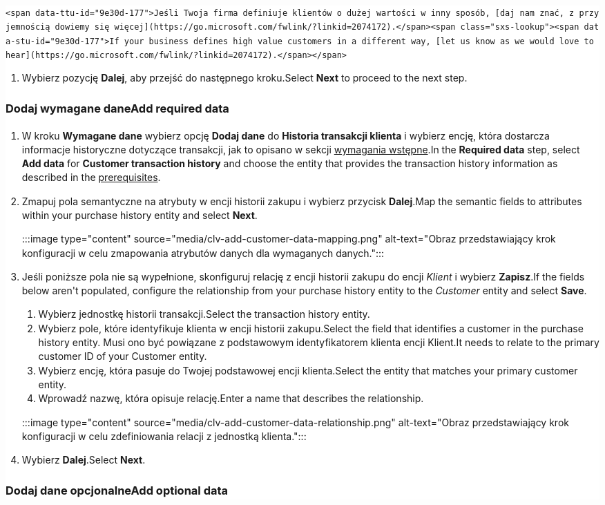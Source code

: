     <span data-ttu-id="9e30d-177">Jeśli Twoja firma definiuje klientów o dużej wartości w inny sposób, [daj nam znać, z przyjemnością dowiemy się więcej](https://go.microsoft.com/fwlink/?linkid=2074172).</span><span class="sxs-lookup"><span data-stu-id="9e30d-177">If your business defines high value customers in a different way, [let us know as we would love to hear](https://go.microsoft.com/fwlink/?linkid=2074172).</span></span>

1. <span data-ttu-id="9e30d-178">Wybierz pozycję **Dalej**, aby przejść do następnego kroku.</span><span class="sxs-lookup"><span data-stu-id="9e30d-178">Select **Next** to proceed to the next step.</span></span>

### <a name="add-required-data"></a><span data-ttu-id="9e30d-179">Dodaj wymagane dane</span><span class="sxs-lookup"><span data-stu-id="9e30d-179">Add required data</span></span>

1. <span data-ttu-id="9e30d-180">W kroku **Wymagane dane** wybierz opcję **Dodaj dane** do **Historia transakcji klienta** i wybierz encję, która dostarcza informacje historyczne dotyczące transakcji, jak to opisano w sekcji [wymagania wstępne](#prerequisites).</span><span class="sxs-lookup"><span data-stu-id="9e30d-180">In the **Required data** step, select **Add data** for **Customer transaction history** and choose the entity that provides the transaction history information as described in the [prerequisites](#prerequisites).</span></span>

1. <span data-ttu-id="9e30d-181">Zmapuj pola semantyczne na atrybuty w encji historii zakupu i wybierz przycisk **Dalej**.</span><span class="sxs-lookup"><span data-stu-id="9e30d-181">Map the semantic fields to attributes within your purchase history entity and select **Next**.</span></span>

   :::image type="content" source="media/clv-add-customer-data-mapping.png" alt-text="Obraz przedstawiający krok konfiguracji w celu zmapowania atrybutów danych dla wymaganych danych.":::
 
1. <span data-ttu-id="9e30d-183">Jeśli poniższe pola nie są wypełnione, skonfiguruj relację z encji historii zakupu do encji *Klient* i wybierz **Zapisz**.</span><span class="sxs-lookup"><span data-stu-id="9e30d-183">If the fields below aren't populated, configure the relationship from your purchase history entity to the *Customer* entity and select **Save**.</span></span>
    1. <span data-ttu-id="9e30d-184">Wybierz jednostkę historii transakcji.</span><span class="sxs-lookup"><span data-stu-id="9e30d-184">Select the transaction history entity.</span></span>
    1. <span data-ttu-id="9e30d-185">Wybierz pole, które identyfikuje klienta w encji historii zakupu.</span><span class="sxs-lookup"><span data-stu-id="9e30d-185">Select the field that identifies a customer in the purchase history entity.</span></span> <span data-ttu-id="9e30d-186">Musi ono być powiązane z podstawowym identyfikatorem klienta encji Klient.</span><span class="sxs-lookup"><span data-stu-id="9e30d-186">It needs to relate to the primary customer ID of your Customer entity.</span></span>
    1. <span data-ttu-id="9e30d-187">Wybierz encję, która pasuje do Twojej podstawowej encji klienta.</span><span class="sxs-lookup"><span data-stu-id="9e30d-187">Select the entity that matches your primary customer entity.</span></span>
    1. <span data-ttu-id="9e30d-188">Wprowadź nazwę, która opisuje relację.</span><span class="sxs-lookup"><span data-stu-id="9e30d-188">Enter a name that describes the relationship.</span></span>

      :::image type="content" source="media/clv-add-customer-data-relationship.png" alt-text="Obraz przedstawiający krok konfiguracji w celu zdefiniowania relacji z jednostką klienta.":::

1. <span data-ttu-id="9e30d-190">Wybierz **Dalej**.</span><span class="sxs-lookup"><span data-stu-id="9e30d-190">Select **Next**.</span></span>

### <a name="add-optional-data"></a><span data-ttu-id="9e30d-191">Dodaj dane opcjonalne</span><span class="sxs-lookup"><span data-stu-id="9e30d-191">Add optional data</span></span>
